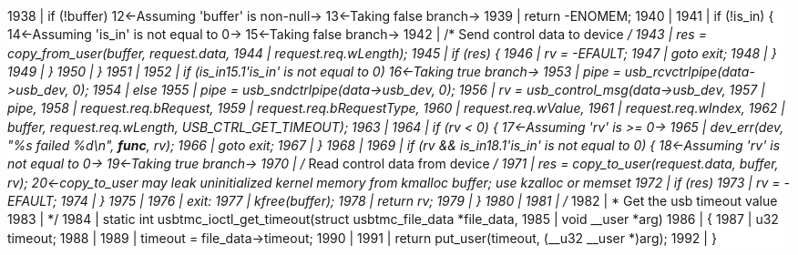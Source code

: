 1938  |  if (!buffer)
    12←Assuming 'buffer' is non-null→
    13←Taking false branch→
1939  |  return -ENOMEM;
1940  |
1941  |  if (!is_in) {
    14←Assuming 'is_in' is not equal to 0→
    15←Taking false branch→
1942  |  /* Send control data to device */
1943  | 			res = copy_from_user(buffer, request.data,
1944  | 					     request.req.wLength);
1945  |  if (res) {
1946  | 				rv = -EFAULT;
1947  |  goto exit;
1948  | 			}
1949  | 		}
1950  | 	}
1951  |
1952  |  if (is_in15.1'is_in' is not equal to 0)
    16←Taking true branch→
1953  |  pipe = usb_rcvctrlpipe(data->usb_dev, 0);
1954  |  else
1955  | 		pipe = usb_sndctrlpipe(data->usb_dev, 0);
1956  |  rv = usb_control_msg(data->usb_dev,
1957  | 			pipe,
1958  | 			request.req.bRequest,
1959  | 			request.req.bRequestType,
1960  | 			request.req.wValue,
1961  | 			request.req.wIndex,
1962  | 			buffer, request.req.wLength, USB_CTRL_GET_TIMEOUT);
1963  |
1964  |  if (rv < 0) {
    17←Assuming 'rv' is >= 0→
1965  |  dev_err(dev, "%s failed %d\n", __func__, rv);
1966  |  goto exit;
1967  | 	}
1968  |
1969  |  if (rv && is_in18.1'is_in' is not equal to 0) {
    18←Assuming 'rv' is not equal to 0→
    19←Taking true branch→
1970  |  /* Read control data from device */
1971  |  res = copy_to_user(request.data, buffer, rv);
    20←copy_to_user may leak uninitialized kernel memory from kmalloc buffer; use kzalloc or memset
1972  |  if (res)
1973  | 			rv = -EFAULT;
1974  | 	}
1975  |
1976  |  exit:
1977  | 	kfree(buffer);
1978  |  return rv;
1979  | }
1980  |
1981  | /*
1982  |  * Get the usb timeout value
1983  |  */
1984  | static int usbtmc_ioctl_get_timeout(struct usbtmc_file_data *file_data,
1985  |  void __user *arg)
1986  | {
1987  | 	u32 timeout;
1988  |
1989  | 	timeout = file_data->timeout;
1990  |
1991  |  return put_user(timeout, (__u32 __user *)arg);
1992  | }